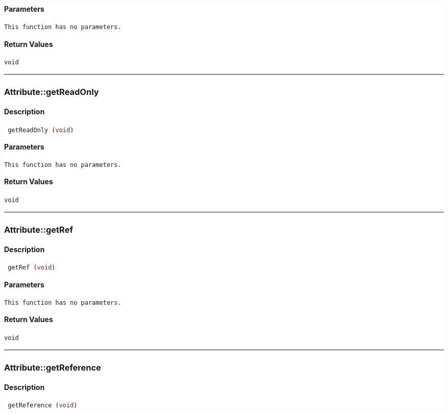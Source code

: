 **Parameters**

`This function has no parameters.`

**Return Values**

`void`


<hr />


### Attribute::getReadOnly  

**Description**

```php
 getReadOnly (void)
```

 

 

**Parameters**

`This function has no parameters.`

**Return Values**

`void`


<hr />


### Attribute::getRef  

**Description**

```php
 getRef (void)
```

 

 

**Parameters**

`This function has no parameters.`

**Return Values**

`void`


<hr />


### Attribute::getReference  

**Description**

```php
 getReference (void)
```
